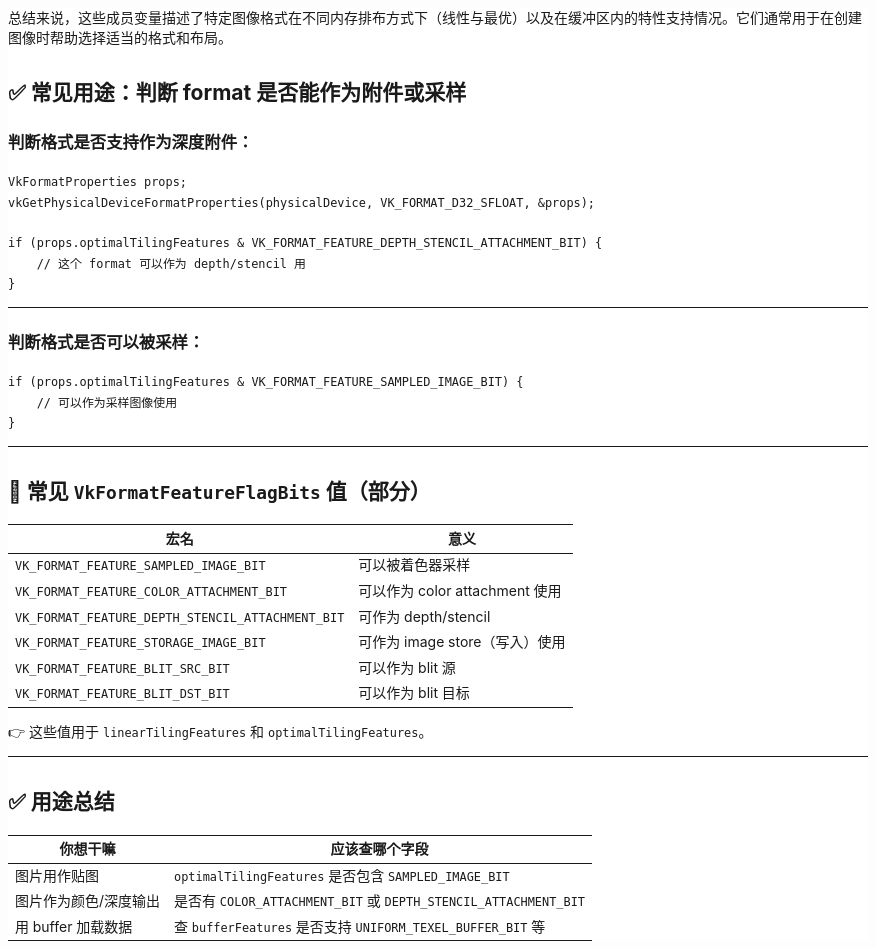 总结来说，这些成员变量描述了特定图像格式在不同内存排布方式下（线性与最优）以及在缓冲区内的特性支持情况。它们通常用于在创建图像时帮助选择适当的格式和布局。

## ✅ 常见用途：判断 format 是否能作为附件或采样

### 判断格式是否支持作为深度附件：

```
VkFormatProperties props;
vkGetPhysicalDeviceFormatProperties(physicalDevice, VK_FORMAT_D32_SFLOAT, &props);

if (props.optimalTilingFeatures & VK_FORMAT_FEATURE_DEPTH_STENCIL_ATTACHMENT_BIT) {
    // 这个 format 可以作为 depth/stencil 用
}
```

------

### 判断格式是否可以被采样：

```
if (props.optimalTilingFeatures & VK_FORMAT_FEATURE_SAMPLED_IMAGE_BIT) {
    // 可以作为采样图像使用
}
```

------

## 🧾 常见 `VkFormatFeatureFlagBits` 值（部分）



| 宏名                                             | 意义                           |
| ------------------------------------------------ | ------------------------------ |
| `VK_FORMAT_FEATURE_SAMPLED_IMAGE_BIT`            | 可以被着色器采样               |
| `VK_FORMAT_FEATURE_COLOR_ATTACHMENT_BIT`         | 可以作为 color attachment 使用 |
| `VK_FORMAT_FEATURE_DEPTH_STENCIL_ATTACHMENT_BIT` | 可作为 depth/stencil           |
| `VK_FORMAT_FEATURE_STORAGE_IMAGE_BIT`            | 可作为 image store（写入）使用 |
| `VK_FORMAT_FEATURE_BLIT_SRC_BIT`                 | 可以作为 blit 源               |
| `VK_FORMAT_FEATURE_BLIT_DST_BIT`                 | 可以作为 blit 目标             |

👉 这些值用于 `linearTilingFeatures` 和 `optimalTilingFeatures`。

------

## ✅ 用途总结



| 你想干嘛              | 应该查哪个字段                                               |
| --------------------- | ------------------------------------------------------------ |
| 图片用作贴图          | `optimalTilingFeatures` 是否包含 `SAMPLED_IMAGE_BIT`         |
| 图片作为颜色/深度输出 | 是否有 `COLOR_ATTACHMENT_BIT` 或 `DEPTH_STENCIL_ATTACHMENT_BIT` |
| 用 buffer 加载数据    | 查 `bufferFeatures` 是否支持 `UNIFORM_TEXEL_BUFFER_BIT` 等   |
